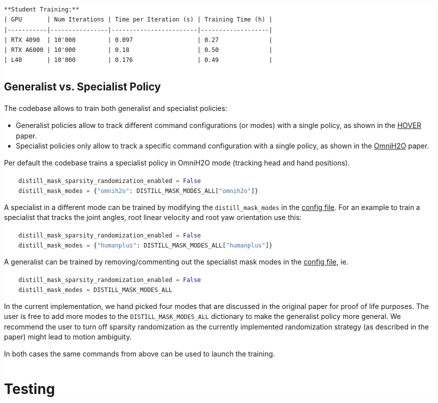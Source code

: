     **Student Training:**
    | GPU       | Num Iterations | Time per Iteration (s) | Training Time (h) |
    |-----------|----------------|------------------------|-------------------|
    | RTX 4090  | 10'000         | 0.097                  | 0.27              |
    | RTX A6000 | 10'000         | 0.18                   | 0.50              |
    | L40       | 10'000         | 0.176                  | 0.49              |

## Generalist vs. Specialist Policy

The codebase allows to train both generalist and specialist policies:
- Generalist policies allow to track different command configurations (or modes) with a single policy, as shown
    in the [HOVER][hover_paper] paper.
- Specialist policies only allow to track a specific command configuration with a single policy, as
    shown in the [OmniH2O][omnih2o_paper] paper.

Per default the codebase trains a specialist policy in OmniH2O mode (tracking head and hand positions).
```py
    distill_mask_sparsity_randomization_enabled = False
    distill_mask_modes = {"omnih2o": DISTILL_MASK_MODES_ALL["omnih2o"]}
```
A specialist in a different mode can be trained by modifying the `distill_mask_modes` in
the [config file](./neural_wbc/isaac_lab_wrapper/neural_wbc/isaac_lab_wrapper/neural_wbc_env_cfg_h1.py#73).
For an example to train a specialist that tracks the joint angles, root linear velocity and root yaw
orientation use this:
```py
    distill_mask_sparsity_randomization_enabled = False
    distill_mask_modes = {"humanplus": DISTILL_MASK_MODES_ALL["humanplus"]}
```
A generalist can be trained by removing/commenting out the specialist mask modes in the
[config file](./neural_wbc/isaac_lab_wrapper/neural_wbc/isaac_lab_wrapper/neural_wbc_env_cfg_h1.py#73), ie.

```py
    distill_mask_sparsity_randomization_enabled = False
    distill_mask_modes = DISTILL_MASK_MODES_ALL
```

In the current implementation, we hand picked four modes that are discussed in the original paper
for proof of life purposes. The user is free to add more modes to the `DISTILL_MASK_MODES_ALL`
dictionary to make the generalist policy more general. We recommend the user to turn off sparsity
randomization as the currently implemented randomization strategy (as described in the paper) might
lead to motion ambiguity.

In both cases the same commands from above can be used to launch the training.


# Testing


[omnih2o_paper]: https://arxiv.org/abs/2406.08858
[hover_paper]: https://arxiv.org/abs/2410.21229